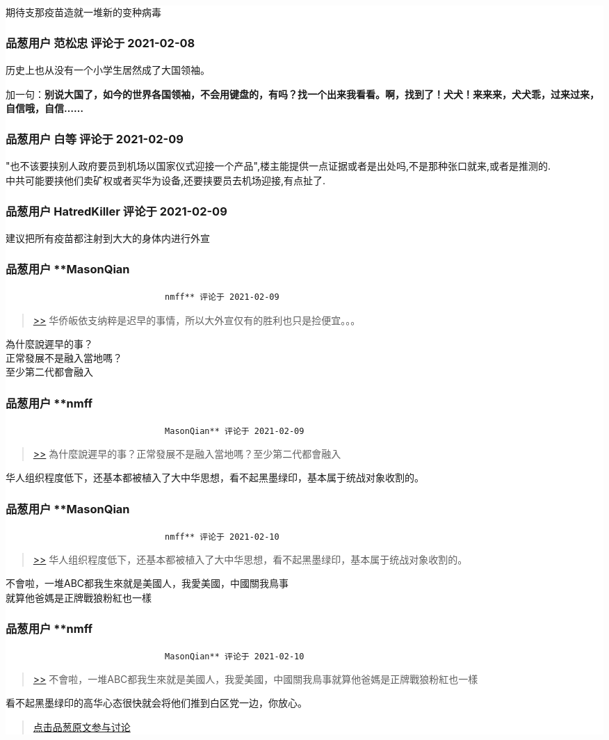 期待支那疫苗造就一堆新的变种病毒
        


            
### 品葱用户 **范松忠** 评论于 2021-02-08
        
历史上也从没有一个小学生居然成了大国领袖。  
  
加一句：**别说大国了，如今的世界各国领袖，不会用键盘的，有吗？找一个出来我看看。啊，找到了！犬犬！来来来，犬犬乖，过来过来，自信哦，自信……**
        


            
### 品葱用户 **白等** 评论于 2021-02-09
        
"也不该要挟别人政府要员到机场以国家仪式迎接一个产品",楼主能提供一点证据或者是出处吗,不是那种张口就来,或者是推测的.  
中共可能要挟他们卖矿权或者买华为设备,还要挟要员去机场迎接,有点扯了.
        


            
### 品葱用户 **HatredKiller** 评论于 2021-02-09
        
建议把所有疫苗都注射到大大的身体内进行外宣
        


            
### 品葱用户 **MasonQian				
									nmff** 评论于 2021-02-09
        
> [\>>]( "/article/item_id-598400#") 华侨皈依支纳粹是迟早的事情，所以大外宣仅有的胜利也只是捡便宜。。。

  
  
為什麼說遲早的事？  
正常發展不是融入當地嗎？  
至少第二代都會融入
        


            
### 品葱用户 **nmff				
									MasonQian** 评论于 2021-02-09
        
> [\>>]( "/article/item_id-598641#") 為什麼說遲早的事？正常發展不是融入當地嗎？至少第二代都會融入

  
华人组织程度低下，还基本都被植入了大中华思想，看不起黑墨绿印，基本属于统战对象收割的。
        


            
### 品葱用户 **MasonQian				
									nmff** 评论于 2021-02-10
        
> [\>>]( "/article/item_id-598836#") 华人组织程度低下，还基本都被植入了大中华思想，看不起黑墨绿印，基本属于统战对象收割的。

  
  
不會啦，一堆ABC都我生來就是美國人，我愛美國，中國關我鳥事  
就算他爸媽是正牌戰狼粉紅也一樣
        


            
### 品葱用户 **nmff				
									MasonQian** 评论于 2021-02-10
        
> [\>>]( "/article/item_id-599089#") 不會啦，一堆ABC都我生來就是美國人，我愛美國，中國關我鳥事就算他爸媽是正牌戰狼粉紅也一樣

  
看不起黑墨绿印的高华心态很快就会将他们推到白区党一边，你放心。
        






> [点击品葱原文参与讨论](https://pincong.rocks/article/29403)

